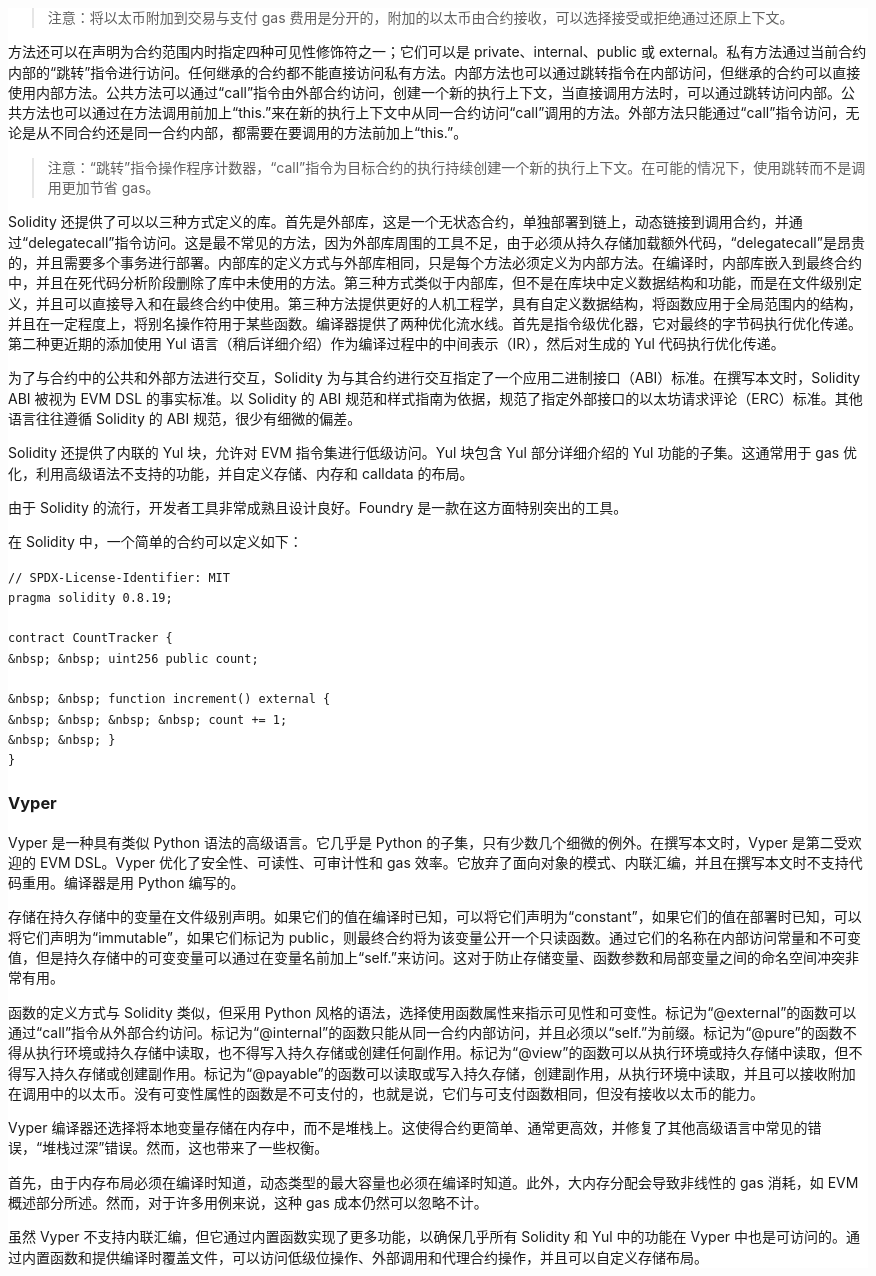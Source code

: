 > 注意：将以太币附加到交易与支付 gas 费用是分开的，附加的以太币由合约接收，可以选择接受或拒绝通过还原上下文。

方法还可以在声明为合约范围内时指定四种可见性修饰符之一；它们可以是 private、internal、public 或 external。私有方法通过当前合约内部的“跳转”指令进行访问。任何继承的合约都不能直接访问私有方法。内部方法也可以通过跳转指令在内部访问，但继承的合约可以直接使用内部方法。公共方法可以通过“call”指令由外部合约访问，创建一个新的执行上下文，当直接调用方法时，可以通过跳转访问内部。公共方法也可以通过在方法调用前加上“this.”来在新的执行上下文中从同一合约访问“call”调用的方法。外部方法只能通过“call”指令访问，无论是从不同合约还是同一合约内部，都需要在要调用的方法前加上“this.”。

> 注意：“跳转”指令操作程序计数器，“call”指令为目标合约的执行持续创建一个新的执行上下文。在可能的情况下，使用跳转而不是调用更加节省 gas。

Solidity 还提供了可以以三种方式定义的库。首先是外部库，这是一个无状态合约，单独部署到链上，动态链接到调用合约，并通过“delegatecall”指令访问。这是最不常见的方法，因为外部库周围的工具不足，由于必须从持久存储加载额外代码，“delegatecall”是昂贵的，并且需要多个事务进行部署。内部库的定义方式与外部库相同，只是每个方法必须定义为内部方法。在编译时，内部库嵌入到最终合约中，并且在死代码分析阶段删除了库中未使用的方法。第三种方式类似于内部库，但不是在库块中定义数据结构和功能，而是在文件级别定义，并且可以直接导入和在最终合约中使用。第三种方法提供更好的人机工程学，具有自定义数据结构，将函数应用于全局范围内的结构，并且在一定程度上，将别名操作符用于某些函数。编译器提供了两种优化流水线。首先是指令级优化器，它对最终的字节码执行优化传递。第二种更近期的添加使用 Yul 语言（稍后详细介绍）作为编译过程中的中间表示（IR），然后对生成的 Yul 代码执行优化传递。

为了与合约中的公共和外部方法进行交互，Solidity 为与其合约进行交互指定了一个应用二进制接口（ABI）标准。在撰写本文时，Solidity ABI 被视为 EVM DSL 的事实标准。以 Solidity 的 ABI 规范和样式指南为依据，规范了指定外部接口的以太坊请求评论（ERC）标准。其他语言往往遵循 Solidity 的 ABI 规范，很少有细微的偏差。

Solidity 还提供了内联的 Yul 块，允许对 EVM 指令集进行低级访问。Yul 块包含 Yul 部分详细介绍的 Yul 功能的子集。这通常用于 gas 优化，利用高级语法不支持的功能，并自定义存储、内存和 calldata 的布局。

由于 Solidity 的流行，开发者工具非常成熟且设计良好。Foundry 是一款在这方面特别突出的工具。

在 Solidity 中，一个简单的合约可以定义如下：

```
// SPDX-License-Identifier: MIT
pragma solidity 0.8.19;

contract CountTracker {
&nbsp; &nbsp; uint256 public count;

&nbsp; &nbsp; function increment() external {
&nbsp; &nbsp; &nbsp; &nbsp; count += 1;
&nbsp; &nbsp; }
}
```

### Vyper

Vyper 是一种具有类似 Python 语法的高级语言。它几乎是 Python 的子集，只有少数几个细微的例外。在撰写本文时，Vyper 是第二受欢迎的 EVM DSL。Vyper 优化了安全性、可读性、可审计性和 gas 效率。它放弃了面向对象的模式、内联汇编，并且在撰写本文时不支持代码重用。编译器是用 Python 编写的。

存储在持久存储中的变量在文件级别声明。如果它们的值在编译时已知，可以将它们声明为“constant”，如果它们的值在部署时已知，可以将它们声明为“immutable”，如果它们标记为 public，则最终合约将为该变量公开一个只读函数。通过它们的名称在内部访问常量和不可变值，但是持久存储中的可变变量可以通过在变量名前加上“self.”来访问。这对于防止存储变量、函数参数和局部变量之间的命名空间冲突非常有用。

函数的定义方式与 Solidity 类似，但采用 Python 风格的语法，选择使用函数属性来指示可见性和可变性。标记为“@external”的函数可以通过“call”指令从外部合约访问。标记为“@internal”的函数只能从同一合约内部访问，并且必须以“self.”为前缀。标记为“@pure”的函数不得从执行环境或持久存储中读取，也不得写入持久存储或创建任何副作用。标记为“@view”的函数可以从执行环境或持久存储中读取，但不得写入持久存储或创建副作用。标记为“@payable”的函数可以读取或写入持久存储，创建副作用，从执行环境中读取，并且可以接收附加在调用中的以太币。没有可变性属性的函数是不可支付的，也就是说，它们与可支付函数相同，但没有接收以太币的能力。

Vyper 编译器还选择将本地变量存储在内存中，而不是堆栈上。这使得合约更简单、通常更高效，并修复了其他高级语言中常见的错误，“堆栈过深”错误。然而，这也带来了一些权衡。

首先，由于内存布局必须在编译时知道，动态类型的最大容量也必须在编译时知道。此外，大内存分配会导致非线性的 gas 消耗，如 EVM 概述部分所述。然而，对于许多用例来说，这种 gas 成本仍然可以忽略不计。

虽然 Vyper 不支持内联汇编，但它通过内置函数实现了更多功能，以确保几乎所有 Solidity 和 Yul 中的功能在 Vyper 中也是可访问的。通过内置函数和提供编译时覆盖文件，可以访问低级位操作、外部调用和代理合约操作，并且可以自定义存储布局。
